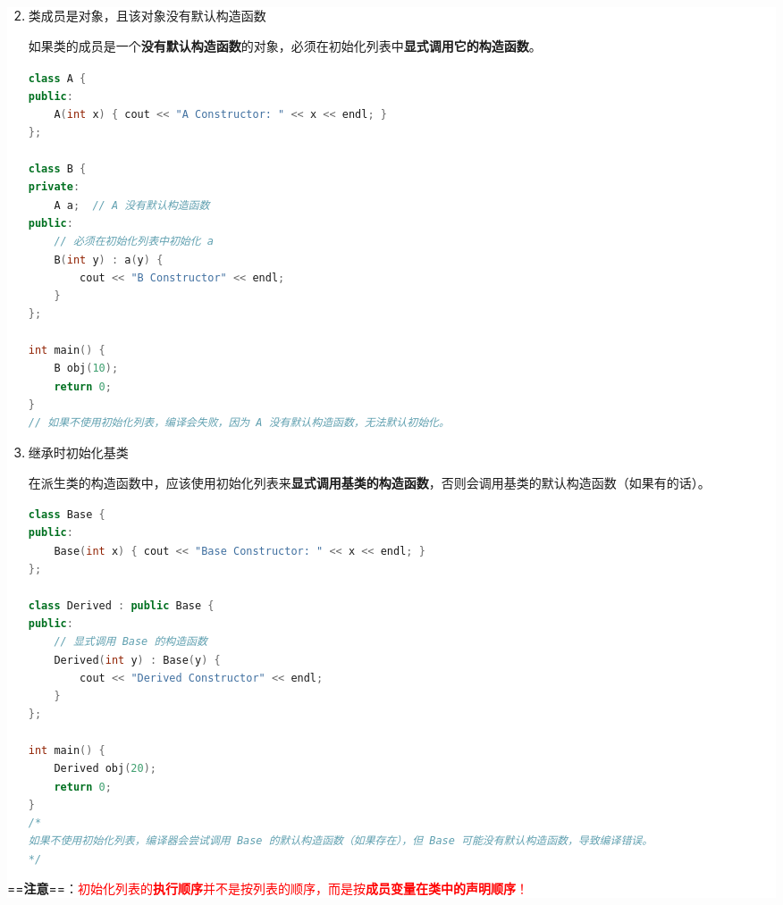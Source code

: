 2. 类成员是对象，且该对象没有默认构造函数

    如果类的成员是一个**没有默认构造函数**的对象，必须在初始化列表中**显式调用它的构造函数**。

    ```cpp
    class A {
    public:
        A(int x) { cout << "A Constructor: " << x << endl; }
    };
    
    class B {
    private:
        A a;  // A 没有默认构造函数
    public:
        // 必须在初始化列表中初始化 a
        B(int y) : a(y) {
            cout << "B Constructor" << endl;
        }
    };
    
    int main() {
        B obj(10);
        return 0;
    }
    // 如果不使用初始化列表，编译会失败，因为 A 没有默认构造函数，无法默认初始化。
    ```

3. 继承时初始化基类

    在派生类的构造函数中，应该使用初始化列表来**显式调用基类的构造函数**，否则会调用基类的默认构造函数（如果有的话）。

    ```cpp
    class Base {
    public:
        Base(int x) { cout << "Base Constructor: " << x << endl; }
    };
    
    class Derived : public Base {
    public:
        // 显式调用 Base 的构造函数
        Derived(int y) : Base(y) {
            cout << "Derived Constructor" << endl;
        }
    };
    
    int main() {
        Derived obj(20);
        return 0;
    }
    /*
    如果不使用初始化列表，编译器会尝试调用 Base 的默认构造函数（如果存在），但 Base 可能没有默认构造函数，导致编译错误。
    */
    ```

==**注意**==：<font color='red'>初始化列表的**执行顺序**并不是按列表的顺序，而是按**成员变量在类中的声明顺序**！</font>
